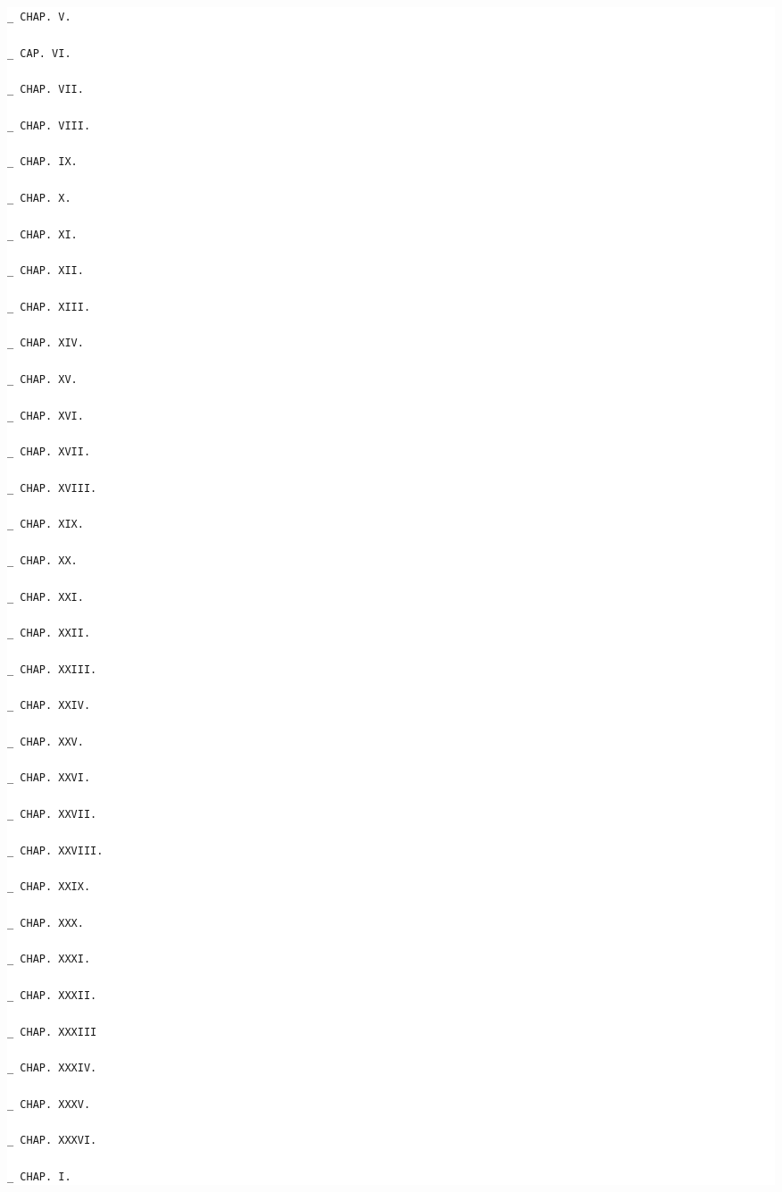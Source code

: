     _ CHAP. V.

    _ CAP. VI.

    _ CHAP. VII.

    _ CHAP. VIII.

    _ CHAP. IX.

    _ CHAP. X.

    _ CHAP. XI.

    _ CHAP. XII.

    _ CHAP. XIII.

    _ CHAP. XIV.

    _ CHAP. XV.

    _ CHAP. XVI.

    _ CHAP. XVII.

    _ CHAP. XVIII.

    _ CHAP. XIX.

    _ CHAP. XX.

    _ CHAP. XXI.

    _ CHAP. XXII.

    _ CHAP. XXIII.

    _ CHAP. XXIV.

    _ CHAP. XXV.

    _ CHAP. XXVI.

    _ CHAP. XXVII.

    _ CHAP. XXVIII.

    _ CHAP. XXIX.

    _ CHAP. XXX.

    _ CHAP. XXXI.

    _ CHAP. XXXII.

    _ CHAP. XXXIII

    _ CHAP. XXXIV.

    _ CHAP. XXXV.

    _ CHAP. XXXVI.

    _ CHAP. I.
